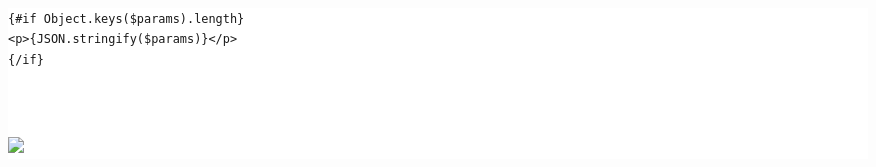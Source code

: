 ```:src/Home.svelte
{#if Object.keys($params).length}
<p>{JSON.stringify($params)}</p>
{/if}
```
<br></br>

![](6.gif)